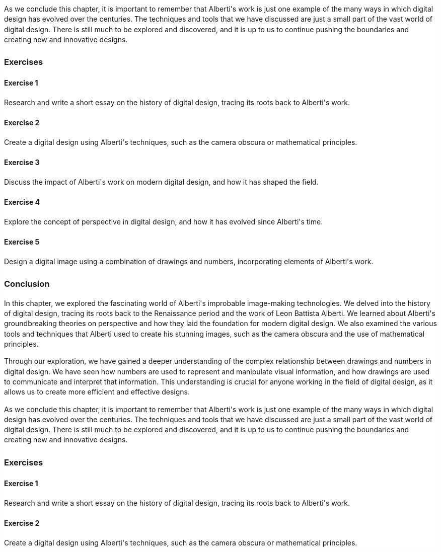 As we conclude this chapter, it is important to remember that Alberti's work is just one example of the many ways in which digital design has evolved over the centuries. The techniques and tools that we have discussed are just a small part of the vast world of digital design. There is still much to be explored and discovered, and it is up to us to continue pushing the boundaries and creating new and innovative designs.

### Exercises
#### Exercise 1
Research and write a short essay on the history of digital design, tracing its roots back to Alberti's work.

#### Exercise 2
Create a digital design using Alberti's techniques, such as the camera obscura or mathematical principles.

#### Exercise 3
Discuss the impact of Alberti's work on modern digital design, and how it has shaped the field.

#### Exercise 4
Explore the concept of perspective in digital design, and how it has evolved since Alberti's time.

#### Exercise 5
Design a digital image using a combination of drawings and numbers, incorporating elements of Alberti's work.


### Conclusion
In this chapter, we explored the fascinating world of Alberti's improbable image-making technologies. We delved into the history of digital design, tracing its roots back to the Renaissance period and the work of Leon Battista Alberti. We learned about Alberti's groundbreaking theories on perspective and how they laid the foundation for modern digital design. We also examined the various tools and techniques that Alberti used to create his stunning images, such as the camera obscura and the use of mathematical principles.

Through our exploration, we have gained a deeper understanding of the complex relationship between drawings and numbers in digital design. We have seen how numbers are used to represent and manipulate visual information, and how drawings are used to communicate and interpret that information. This understanding is crucial for anyone working in the field of digital design, as it allows us to create more efficient and effective designs.

As we conclude this chapter, it is important to remember that Alberti's work is just one example of the many ways in which digital design has evolved over the centuries. The techniques and tools that we have discussed are just a small part of the vast world of digital design. There is still much to be explored and discovered, and it is up to us to continue pushing the boundaries and creating new and innovative designs.

### Exercises
#### Exercise 1
Research and write a short essay on the history of digital design, tracing its roots back to Alberti's work.

#### Exercise 2
Create a digital design using Alberti's techniques, such as the camera obscura or mathematical principles.
